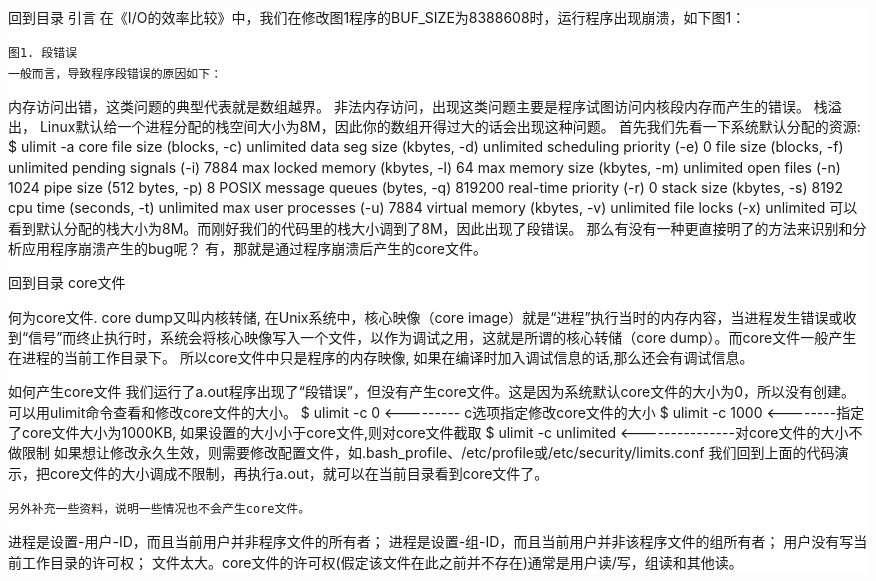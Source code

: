 


回到目录
引言
    在《I/O的效率比较》中，我们在修改图1程序的BUF_SIZE为8388608时，运行程序出现崩溃，如下图1：
    
    图1. 段错误
    一般而言，导致程序段错误的原因如下：
内存访问出错，这类问题的典型代表就是数组越界。
非法内存访问，出现这类问题主要是程序试图访问内核段内存而产生的错误。
栈溢出， Linux默认给一个进程分配的栈空间大小为8M，因此你的数组开得过大的话会出现这种问题。
    首先我们先看一下系统默认分配的资源:
$ ulimit -a
core file size          (blocks, -c) unlimited
data seg size           (kbytes, -d) unlimited
scheduling priority             (-e) 0
file size               (blocks, -f) unlimited
pending signals                 (-i) 7884
max locked memory       (kbytes, -l) 64
max memory size         (kbytes, -m) unlimited
open files                      (-n) 1024
pipe size            (512 bytes, -p) 8
POSIX message queues     (bytes, -q) 819200
real-time priority              (-r) 0
stack size              (kbytes, -s) 8192
cpu time               (seconds, -t) unlimited
max user processes              (-u) 7884
virtual memory          (kbytes, -v) unlimited
file locks                      (-x) unlimited
    可以看到默认分配的栈大小为8M。而刚好我们的代码里的栈大小调到了8M，因此出现了段错误。
    那么有没有一种更直接明了的方法来识别和分析应用程序崩溃产生的bug呢？ 有，那就是通过程序崩溃后产生的core文件。




回到目录
core文件

何为core文件.
    core dump又叫内核转储, 在Unix系统中，核心映像（core image）就是“进程”执行当时的内存内容，当进程发生错误或收到“信号”而终止执行时，系统会将核心映像写入一个文件，以作为调试之用，这就是所谓的核心转储（core dump）。而core文件一般产生在进程的当前工作目录下。
    所以core文件中只是程序的内存映像, 如果在编译时加入调试信息的话,那么还会有调试信息。

如何产生core文件
    我们运行了a.out程序出现了“段错误”，但没有产生core文件。这是因为系统默认core文件的大小为0，所以没有创建。可以用ulimit命令查看和修改core文件的大小。 
$ ulimit -c 0     <--------- c选项指定修改core文件的大小
$ ulimit -c 1000   <--------指定了core文件大小为1000KB, 如果设置的大小小于core文件,则对core文件截取
$ ulimit -c unlimited   <---------------对core文件的大小不做限制
    如果想让修改永久生效，则需要修改配置文件，如.bash_profile、/etc/profile或/etc/security/limits.conf
    我们回到上面的代码演示，把core文件的大小调成不限制，再执行a.out，就可以在当前目录看到core文件了。
    
    另外补充一些资料，说明一些情况也不会产生core文件。
进程是设置-用户-ID，而且当前用户并非程序文件的所有者； 
进程是设置-组-ID，而且当前用户并非该程序文件的组所有者； 
用户没有写当前工作目录的许可权； 
文件太大。core文件的许可权(假定该文件在此之前并不存在)通常是用户读/写，组读和其他读。 
